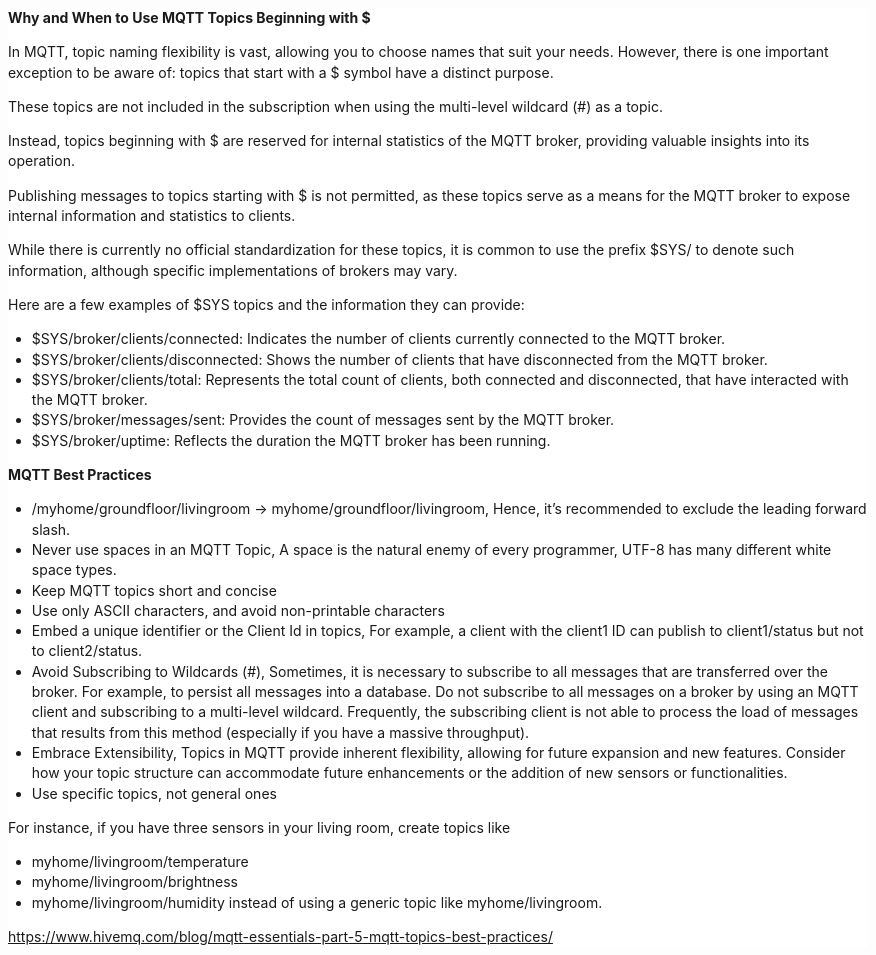 **Why and When to Use MQTT Topics Beginning with $**

In MQTT, topic naming flexibility is vast, allowing you to choose names that suit your needs. However, there is one important exception to be aware of: topics that start with a $ symbol have a distinct purpose.

These topics are not included in the subscription when using the multi-level wildcard (#) as a topic. 

Instead, topics beginning with $ are reserved for internal statistics of the MQTT broker, providing valuable insights into its operation.

Publishing messages to topics starting with $ is not permitted, as these topics serve as a means for the MQTT broker to expose internal information and statistics to clients. 

While there is currently no official standardization for these topics, it is common to use the prefix $SYS/ to denote such information, although specific implementations of brokers may vary.

Here are a few examples of $SYS topics and the information they can provide:

* $SYS/broker/clients/connected: Indicates the number of clients currently connected to the MQTT broker.
* $SYS/broker/clients/disconnected: Shows the number of clients that have disconnected from the MQTT broker.
* $SYS/broker/clients/total: Represents the total count of clients, both connected and disconnected, that have interacted with the MQTT broker.
* $SYS/broker/messages/sent: Provides the count of messages sent by the MQTT broker.
* $SYS/broker/uptime: Reflects the duration the MQTT broker has been running.

**MQTT Best Practices**

* /myhome/groundfloor/livingroom -> myhome/groundfloor/livingroom, Hence, it’s recommended to exclude the leading forward slash.
* Never use spaces in an MQTT Topic, A space is the natural enemy of every programmer, UTF-8 has many different white space types.
* Keep MQTT topics short and concise
* Use only ASCII characters, and avoid non-printable characters
* Embed a unique identifier or the Client Id in topics, For example, a client with the client1 ID can publish to client1/status but not to client2/status.
* Avoid Subscribing to Wildcards (#), Sometimes, it is necessary to subscribe to all messages that are transferred over the broker. For example, to persist all messages into a database. Do not subscribe to all messages on a broker by using an MQTT client and subscribing to a multi-level wildcard. Frequently, the subscribing client is not able to process the load of messages that results from this method (especially if you have a massive throughput).
* Embrace Extensibility, Topics in MQTT provide inherent flexibility, allowing for future expansion and new features. Consider how your topic structure can accommodate future enhancements or the addition of new sensors or functionalities.
* Use specific topics, not general ones

For instance, if you have three sensors in your living room, create topics like 
* myhome/livingroom/temperature
* myhome/livingroom/brightness
* myhome/livingroom/humidity 
instead of using a generic topic like myhome/livingroom.

https://www.hivemq.com/blog/mqtt-essentials-part-5-mqtt-topics-best-practices/
